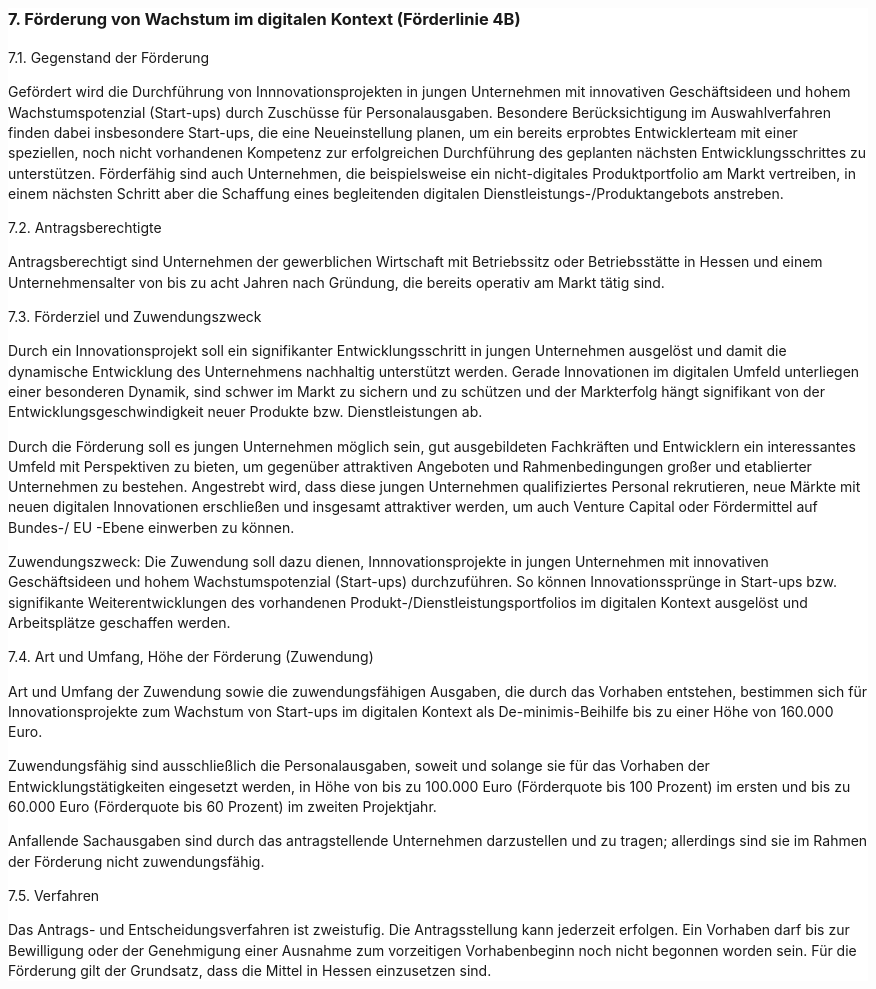 ###  7\. Förderung von Wachstum im digitalen Kontext (Förderlinie 4B) 

7.1. Gegenstand der Förderung 

Gefördert wird die Durchführung von Innnovationsprojekten in jungen Unternehmen mit innovativen Geschäftsideen und hohem Wachstumspotenzial (Start-ups) durch Zuschüsse für Personalausgaben. Besondere Berücksichtigung im Auswahlverfahren finden dabei insbesondere Start-ups, die eine Neueinstellung planen, um ein bereits erprobtes Entwicklerteam mit einer speziellen, noch nicht vorhandenen Kompetenz zur erfolgreichen Durchführung des geplanten nächsten Entwicklungsschrittes zu unterstützen. Förderfähig sind auch Unternehmen, die beispielsweise ein nicht-digitales Produktportfolio am Markt vertreiben, in einem nächsten Schritt aber die Schaffung eines begleitenden digitalen Dienstleistungs-/Produktangebots anstreben. 

7.2. Antragsberechtigte 

Antragsberechtigt sind Unternehmen der gewerblichen Wirtschaft mit Betriebssitz oder Betriebsstätte in Hessen und einem Unternehmensalter von bis zu acht Jahren nach Gründung, die bereits operativ am Markt tätig sind. 

7.3. Förderziel und Zuwendungszweck 

Durch ein Innovationsprojekt soll ein signifikanter Entwicklungsschritt in jungen Unternehmen ausgelöst und damit die dynamische Entwicklung des Unternehmens nachhaltig unterstützt werden. Gerade Innovationen im digitalen Umfeld unterliegen einer besonderen Dynamik, sind schwer im Markt zu sichern und zu schützen und der Markterfolg hängt signifikant von der Entwicklungsgeschwindigkeit neuer Produkte  bzw.  Dienstleistungen ab. 

Durch die Förderung soll es jungen Unternehmen möglich sein, gut ausgebildeten Fachkräften und Entwicklern ein interessantes Umfeld mit Perspektiven zu bieten, um gegenüber attraktiven Angeboten und Rahmenbedingungen großer und etablierter Unternehmen zu bestehen. Angestrebt wird, dass diese jungen Unternehmen qualifiziertes Personal rekrutieren, neue Märkte mit neuen digitalen Innovationen erschließen und insgesamt attraktiver werden, um auch Venture Capital oder Fördermittel auf Bundes-/  EU  -Ebene einwerben zu können. 

Zuwendungszweck: Die Zuwendung soll dazu dienen, Innnovationsprojekte in jungen Unternehmen mit innovativen Geschäftsideen und hohem Wachstumspotenzial (Start-ups) durchzuführen. So können Innovationssprünge in Start-ups  bzw.  signifikante Weiterentwicklungen des vorhandenen Produkt-/Dienstleistungsportfolios im digitalen Kontext ausgelöst und Arbeitsplätze geschaffen werden. 

7.4. Art und Umfang, Höhe der Förderung (Zuwendung) 

Art und Umfang der Zuwendung sowie die zuwendungsfähigen Ausgaben, die durch das Vorhaben entstehen, bestimmen sich für Innovationsprojekte zum Wachstum von Start-ups im digitalen Kontext als De-minimis-Beihilfe bis zu einer Höhe von 160.000 Euro. 

Zuwendungsfähig sind ausschließlich die Personalausgaben, soweit und solange sie für das Vorhaben der Entwicklungstätigkeiten eingesetzt werden, in Höhe von bis zu 100.000 Euro (Förderquote bis 100 Prozent) im ersten und bis zu 60.000 Euro (Förderquote bis 60 Prozent) im zweiten Projektjahr. 

Anfallende Sachausgaben sind durch das antragstellende Unternehmen darzustellen und zu tragen; allerdings sind sie im Rahmen der Förderung nicht zuwendungsfähig. 

7.5. Verfahren 

Das Antrags- und Entscheidungsverfahren ist zweistufig. Die Antragsstellung kann jederzeit erfolgen. Ein Vorhaben darf bis zur Bewilligung oder der Genehmigung einer Ausnahme zum vorzeitigen Vorhabenbeginn noch nicht begonnen worden sein. Für die Förderung gilt der Grundsatz, dass die Mittel in Hessen einzusetzen sind. 
